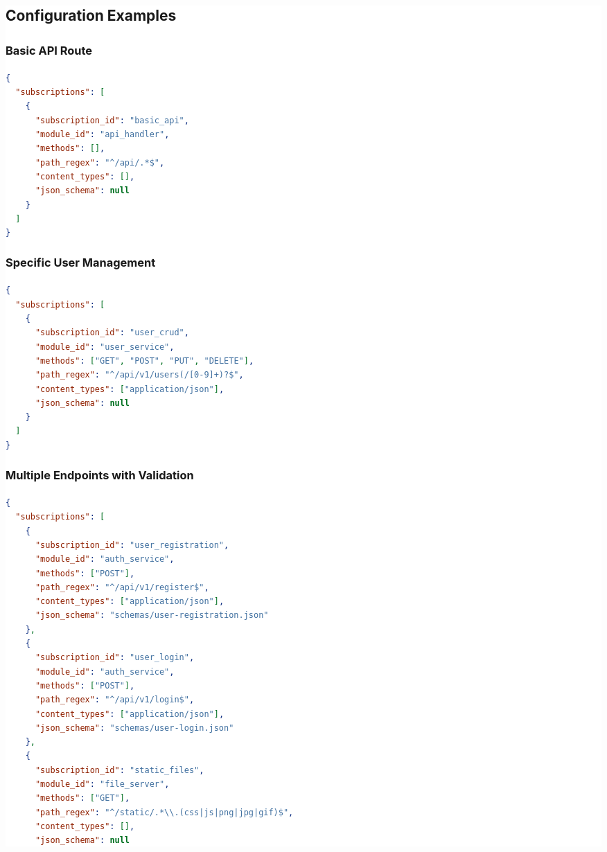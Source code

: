 ## Configuration Examples

### Basic API Route

```json
{
  "subscriptions": [
    {
      "subscription_id": "basic_api",
      "module_id": "api_handler",
      "methods": [],
      "path_regex": "^/api/.*$",
      "content_types": [],
      "json_schema": null
    }
  ]
}
```

### Specific User Management

```json
{
  "subscriptions": [
    {
      "subscription_id": "user_crud",
      "module_id": "user_service",
      "methods": ["GET", "POST", "PUT", "DELETE"],
      "path_regex": "^/api/v1/users(/[0-9]+)?$",
      "content_types": ["application/json"],
      "json_schema": null
    }
  ]
}
```

### Multiple Endpoints with Validation

```json
{
  "subscriptions": [
    {
      "subscription_id": "user_registration",
      "module_id": "auth_service",
      "methods": ["POST"],
      "path_regex": "^/api/v1/register$",
      "content_types": ["application/json"],
      "json_schema": "schemas/user-registration.json"
    },
    {
      "subscription_id": "user_login",
      "module_id": "auth_service", 
      "methods": ["POST"],
      "path_regex": "^/api/v1/login$",
      "content_types": ["application/json"],
      "json_schema": "schemas/user-login.json"
    },
    {
      "subscription_id": "static_files",
      "module_id": "file_server",
      "methods": ["GET"],
      "path_regex": "^/static/.*\\.(css|js|png|jpg|gif)$",
      "content_types": [],
      "json_schema": null
```